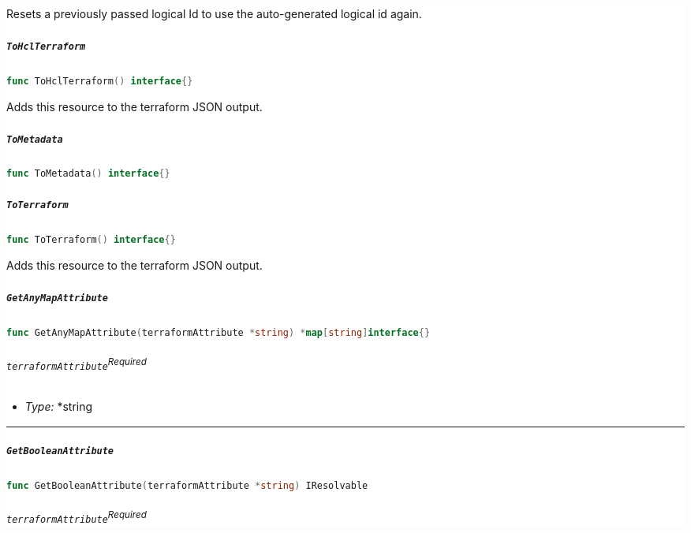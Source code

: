 Resets a previously passed logical Id to use the auto-generated logical id again.

##### `ToHclTerraform` <a name="ToHclTerraform" id="@cdktf/provider-databricks.dataDatabricksDataQualityRefresh.DataDatabricksDataQualityRefresh.toHclTerraform"></a>

```go
func ToHclTerraform() interface{}
```

Adds this resource to the terraform JSON output.

##### `ToMetadata` <a name="ToMetadata" id="@cdktf/provider-databricks.dataDatabricksDataQualityRefresh.DataDatabricksDataQualityRefresh.toMetadata"></a>

```go
func ToMetadata() interface{}
```

##### `ToTerraform` <a name="ToTerraform" id="@cdktf/provider-databricks.dataDatabricksDataQualityRefresh.DataDatabricksDataQualityRefresh.toTerraform"></a>

```go
func ToTerraform() interface{}
```

Adds this resource to the terraform JSON output.

##### `GetAnyMapAttribute` <a name="GetAnyMapAttribute" id="@cdktf/provider-databricks.dataDatabricksDataQualityRefresh.DataDatabricksDataQualityRefresh.getAnyMapAttribute"></a>

```go
func GetAnyMapAttribute(terraformAttribute *string) *map[string]interface{}
```

###### `terraformAttribute`<sup>Required</sup> <a name="terraformAttribute" id="@cdktf/provider-databricks.dataDatabricksDataQualityRefresh.DataDatabricksDataQualityRefresh.getAnyMapAttribute.parameter.terraformAttribute"></a>

- *Type:* *string

---

##### `GetBooleanAttribute` <a name="GetBooleanAttribute" id="@cdktf/provider-databricks.dataDatabricksDataQualityRefresh.DataDatabricksDataQualityRefresh.getBooleanAttribute"></a>

```go
func GetBooleanAttribute(terraformAttribute *string) IResolvable
```

###### `terraformAttribute`<sup>Required</sup> <a name="terraformAttribute" id="@cdktf/provider-databricks.dataDatabricksDataQualityRefresh.DataDatabricksDataQualityRefresh.getBooleanAttribute.parameter.terraformAttribute"></a>
